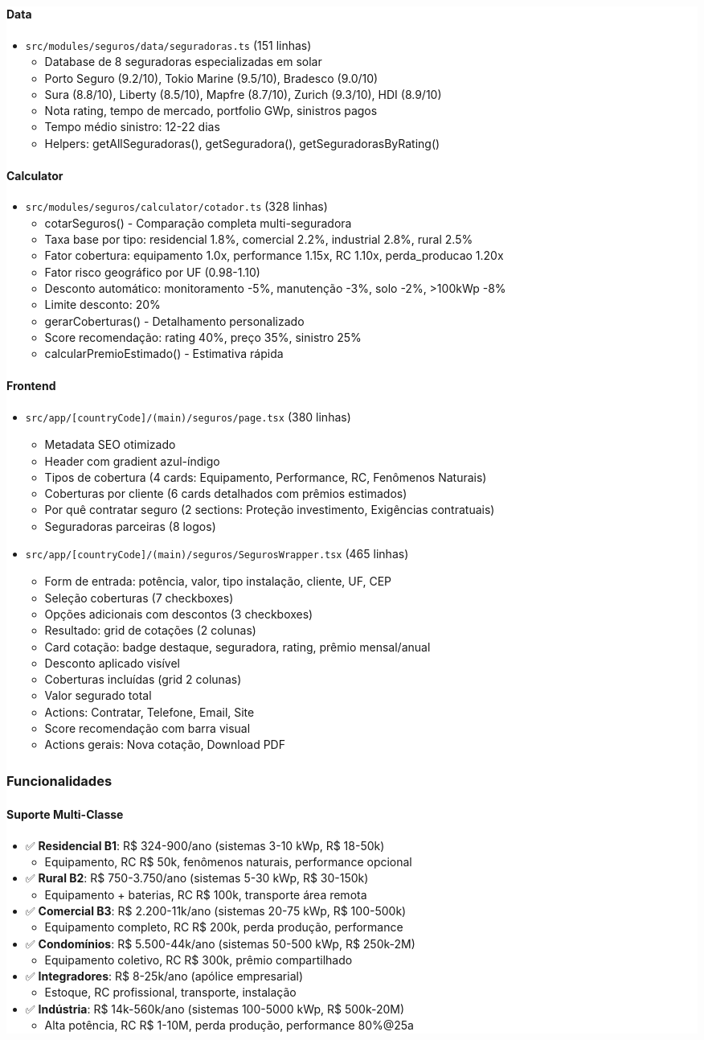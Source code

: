 #### Data

- `src/modules/seguros/data/seguradoras.ts` (151 linhas)
  - Database de 8 seguradoras especializadas em solar
  - Porto Seguro (9.2/10), Tokio Marine (9.5/10), Bradesco (9.0/10)
  - Sura (8.8/10), Liberty (8.5/10), Mapfre (8.7/10), Zurich (9.3/10), HDI (8.9/10)
  - Nota rating, tempo de mercado, portfolio GWp, sinistros pagos
  - Tempo médio sinistro: 12-22 dias
  - Helpers: getAllSeguradoras(), getSeguradora(), getSeguradorasByRating()

#### Calculator

- `src/modules/seguros/calculator/cotador.ts` (328 linhas)
  - cotarSeguros() - Comparação completa multi-seguradora
  - Taxa base por tipo: residencial 1.8%, comercial 2.2%, industrial 2.8%, rural 2.5%
  - Fator cobertura: equipamento 1.0x, performance 1.15x, RC 1.10x, perda_producao 1.20x
  - Fator risco geográfico por UF (0.98-1.10)
  - Desconto automático: monitoramento -5%, manutenção -3%, solo -2%, >100kWp -8%
  - Limite desconto: 20%
  - gerarCoberturas() - Detalhamento personalizado
  - Score recomendação: rating 40%, preço 35%, sinistro 25%
  - calcularPremioEstimado() - Estimativa rápida

#### Frontend

- `src/app/[countryCode]/(main)/seguros/page.tsx` (380 linhas)
  - Metadata SEO otimizado
  - Header com gradient azul-índigo
  - Tipos de cobertura (4 cards: Equipamento, Performance, RC, Fenômenos Naturais)
  - Coberturas por cliente (6 cards detalhados com prêmios estimados)
  - Por quê contratar seguro (2 sections: Proteção investimento, Exigências contratuais)
  - Seguradoras parceiras (8 logos)

- `src/app/[countryCode]/(main)/seguros/SegurosWrapper.tsx` (465 linhas)
  - Form de entrada: potência, valor, tipo instalação, cliente, UF, CEP
  - Seleção coberturas (7 checkboxes)
  - Opções adicionais com descontos (3 checkboxes)
  - Resultado: grid de cotações (2 colunas)
  - Card cotação: badge destaque, seguradora, rating, prêmio mensal/anual
  - Desconto aplicado visível
  - Coberturas incluídas (grid 2 colunas)
  - Valor segurado total
  - Actions: Contratar, Telefone, Email, Site
  - Score recomendação com barra visual
  - Actions gerais: Nova cotação, Download PDF

### Funcionalidades

#### Suporte Multi-Classe

- ✅ **Residencial B1**: R$ 324-900/ano (sistemas 3-10 kWp, R$ 18-50k)
  - Equipamento, RC R$ 50k, fenômenos naturais, performance opcional
- ✅ **Rural B2**: R$ 750-3.750/ano (sistemas 5-30 kWp, R$ 30-150k)
  - Equipamento + baterias, RC R$ 100k, transporte área remota
- ✅ **Comercial B3**: R$ 2.200-11k/ano (sistemas 20-75 kWp, R$ 100-500k)
  - Equipamento completo, RC R$ 200k, perda produção, performance
- ✅ **Condomínios**: R$ 5.500-44k/ano (sistemas 50-500 kWp, R$ 250k-2M)
  - Equipamento coletivo, RC R$ 300k, prêmio compartilhado
- ✅ **Integradores**: R$ 8-25k/ano (apólice empresarial)
  - Estoque, RC profissional, transporte, instalação
- ✅ **Indústria**: R$ 14k-560k/ano (sistemas 100-5000 kWp, R$ 500k-20M)
  - Alta potência, RC R$ 1-10M, perda produção, performance 80%@25a
